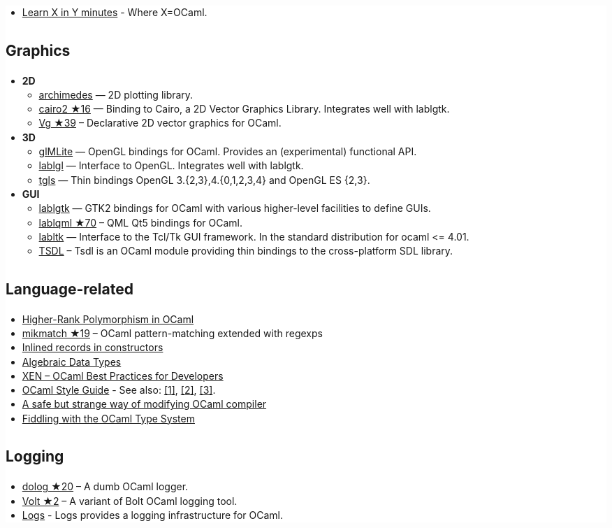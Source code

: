 - [Learn X in Y minutes](https://learnxinyminutes.com/docs/ocaml/) - Where X=OCaml.


## Graphics

- **2D**
  - [archimedes](http://archimedes.forge.ocamlcore.org/) — 2D plotting library.
  - [cairo2 ★16](https://github.com/Chris00/ocaml-cairo) — Binding to Cairo, a 2D Vector Graphics Library. Integrates well with lablgtk.
  - [Vg ★39](https://github.com/dbuenzli/vg) – Declarative 2D vector graphics for OCaml.
- **3D**
  - [glMLite](http://www.linux-nantes.org/~fmonnier/OCaml/GL/) — OpenGL bindings for OCaml. Provides an (experimental) functional API.
  - [lablgl](https://forge.ocamlcore.org/projects/lablgl/) — Interface to OpenGL. Integrates well with lablgtk.
  - [tgls](http://erratique.ch/software/tgls) — Thin bindings OpenGL 3.{2,3},4.{0,1,2,3,4} and OpenGL ES {2,3}.
- **GUI**
  - [lablgtk](http://lablgtk.forge.ocamlcore.org/) — GTK2 bindings for OCaml with various higher-level facilities to define GUIs.
  - [lablqml ★70](https://github.com/Kakadu/lablqml) – QML Qt5 bindings for OCaml.
  - [labltk](https://forge.ocamlcore.org/projects/labltk/) — Interface to the Tcl/Tk GUI framework. In the standard distribution for ocaml <= 4.01. 
  - [TSDL](http://erratique.ch/software/tsdl) – Tsdl is an OCaml module providing thin bindings to the cross-platform SDL library.


## Language-related

- [Higher-Rank Polymorphism in OCaml](http://devmusings.legiasoft.com/blog/2008/05/23/higher-rank_polymorphism_in_ocaml)
- [mikmatch ★19](https://github.com/mjambon/mikmatch) – OCaml pattern-matching extended with regexps
- [Inlined records in constructors](http://www.lexifi.com/blog/inlined-records-constructors)
- [Algebraic Data Types](http://tech.esper.com/2014/07/30/algebraic-data-types/)
- [XEN – OCaml Best Practices for Developers](http://wiki.xen.org/wiki/OCaml_Best_Practices_for_Developers)
- [OCaml Style Guide](https://github.com/pyrocat101/ocaml-style-guide) - See also: [[1]](https://www.seas.upenn.edu/~cis500/cis500-f06/resources/programming_style.html), [[2]](http://www.cs.cornell.edu/Courses/cs312/2001sp/style.html), [[3]](https://www.seas.upenn.edu/~cis120/current/programming_style.shtml).
- [A safe but strange way of modifying OCaml compiler](https://bitbucket.org/camlspotter/compiler-libs-hack)
- [Fiddling with the OCaml Type System](http://technotroph.wordpress.com/2013/10/25/fiddling-with-the-ocaml-type-system/)


## Logging

- [dolog ★20](https://github.com/UnixJunkie/dolog) – A dumb OCaml logger.
- [Volt ★2](https://github.com/codinuum/volt) – A variant of Bolt OCaml logging tool.
- [Logs](http://erratique.ch/software/logs) - Logs provides a logging infrastructure for OCaml.
